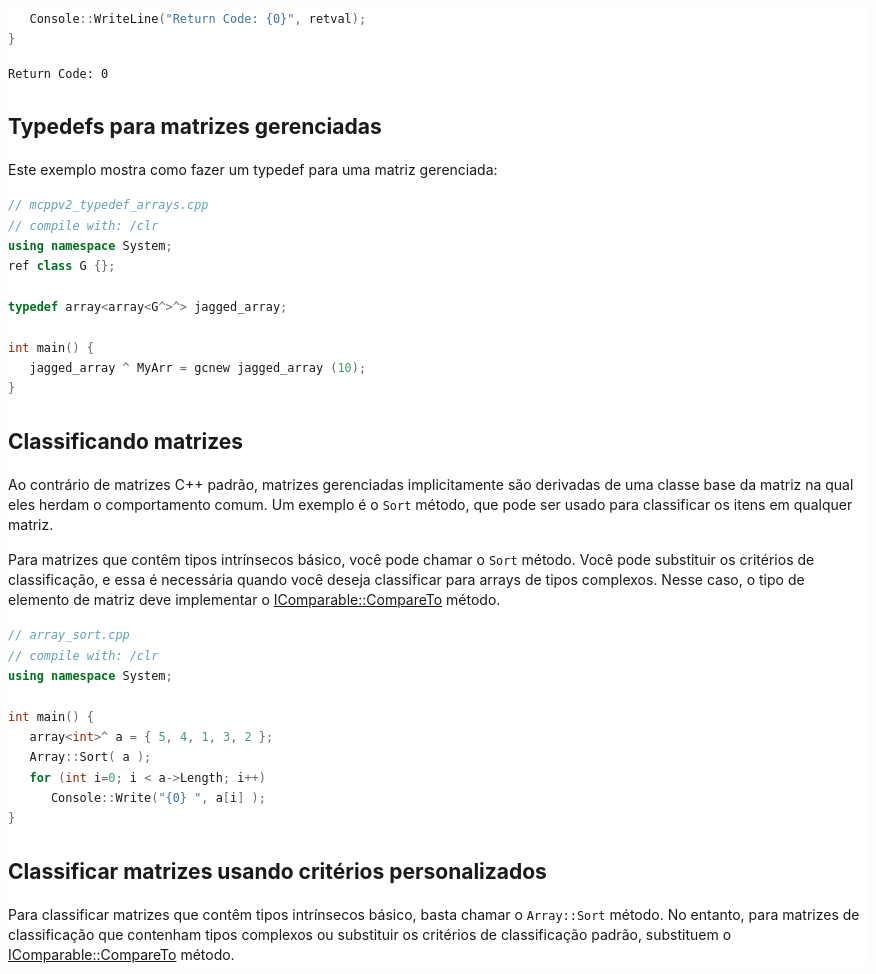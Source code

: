 ```cpp  
   Console::WriteLine("Return Code: {0}", retval);  
}  
```  
  
```Output  
Return Code: 0  
```  
  
## <a name="typedefs-for-managed-arrays"></a>Typedefs para matrizes gerenciadas  
 Este exemplo mostra como fazer um typedef para uma matriz gerenciada:  
  
```cpp  
// mcppv2_typedef_arrays.cpp  
// compile with: /clr  
using namespace System;  
ref class G {};  
  
typedef array<array<G^>^> jagged_array;  
  
int main() {  
   jagged_array ^ MyArr = gcnew jagged_array (10);  
}  
```  
  
## <a name="sorting-arrays"></a>Classificando matrizes  
 Ao contrário de matrizes C++ padrão, matrizes gerenciadas implicitamente são derivadas de uma classe base da matriz na qual eles herdam o comportamento comum. Um exemplo é o `Sort` método, que pode ser usado para classificar os itens em qualquer matriz.  
  
 Para matrizes que contêm tipos intrínsecos básico, você pode chamar o `Sort` método. Você pode substituir os critérios de classificação, e essa é necessária quando você deseja classificar para arrays de tipos complexos. Nesse caso, o tipo de elemento de matriz deve implementar o [IComparable::CompareTo](https://msdn.microsoft.com/en-us/library/system.icomparable.compareto.aspx) método.  
  
```cpp  
// array_sort.cpp  
// compile with: /clr  
using namespace System;  
  
int main() {  
   array<int>^ a = { 5, 4, 1, 3, 2 };  
   Array::Sort( a );  
   for (int i=0; i < a->Length; i++)  
      Console::Write("{0} ", a[i] );  
}  
```  
  
## <a name="sorting-arrays-by-using-custom-criteria"></a>Classificar matrizes usando critérios personalizados  
 Para classificar matrizes que contêm tipos intrínsecos básico, basta chamar o `Array::Sort` método. No entanto, para matrizes de classificação que contenham tipos complexos ou substituir os critérios de classificação padrão, substituem o [IComparable::CompareTo](https://msdn.microsoft.com/en-us/library/system.icomparable.compareto.aspx) método.  
  